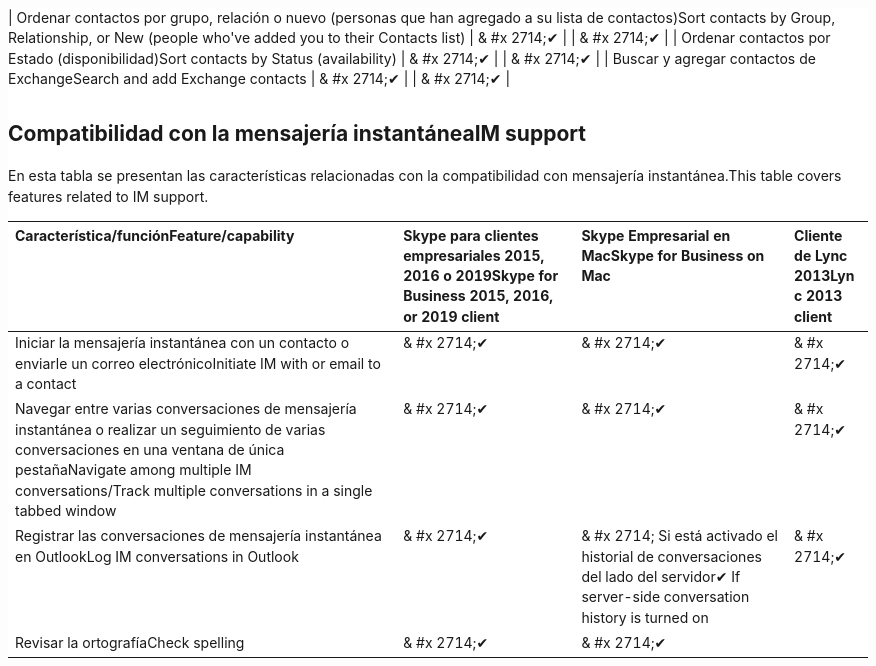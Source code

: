 | <span data-ttu-id="d8cec-202">Ordenar contactos por grupo, relación o nuevo (personas que han agregado a su lista de contactos)</span><span class="sxs-lookup"><span data-stu-id="d8cec-202">Sort contacts by Group, Relationship, or New (people who've added you to their Contacts list)</span></span> | <span data-ttu-id="d8cec-203">& #x 2714;</span><span class="sxs-lookup"><span data-stu-id="d8cec-203">&#x2714;</span></span>                                      |                           | <span data-ttu-id="d8cec-204">& #x 2714;</span><span class="sxs-lookup"><span data-stu-id="d8cec-204">&#x2714;</span></span>         |
| <span data-ttu-id="d8cec-205">Ordenar contactos por Estado (disponibilidad)</span><span class="sxs-lookup"><span data-stu-id="d8cec-205">Sort contacts by Status (availability)</span></span>                                                        | <span data-ttu-id="d8cec-206">& #x 2714;</span><span class="sxs-lookup"><span data-stu-id="d8cec-206">&#x2714;</span></span>                                      |                           | <span data-ttu-id="d8cec-207">& #x 2714;</span><span class="sxs-lookup"><span data-stu-id="d8cec-207">&#x2714;</span></span>         |
| <span data-ttu-id="d8cec-208">Buscar y agregar contactos de Exchange</span><span class="sxs-lookup"><span data-stu-id="d8cec-208">Search and add Exchange contacts</span></span>                                                              | <span data-ttu-id="d8cec-209">& #x 2714;</span><span class="sxs-lookup"><span data-stu-id="d8cec-209">&#x2714;</span></span>                                      |                           | <span data-ttu-id="d8cec-210">& #x 2714;</span><span class="sxs-lookup"><span data-stu-id="d8cec-210">&#x2714;</span></span>         |

## <a name="im-support"></a><span data-ttu-id="d8cec-211">Compatibilidad con la mensajería instantánea</span><span class="sxs-lookup"><span data-stu-id="d8cec-211">IM support</span></span>
<span data-ttu-id="d8cec-212"><a name="BKMK_IMSupport"> </a></span><span class="sxs-lookup"><span data-stu-id="d8cec-212"></span></span>

<span data-ttu-id="d8cec-213">En esta tabla se presentan las características relacionadas con la compatibilidad con mensajería instantánea.</span><span class="sxs-lookup"><span data-stu-id="d8cec-213">This table covers features related to IM support.</span></span>

|<span data-ttu-id="d8cec-214">Característica/función</span><span class="sxs-lookup"><span data-stu-id="d8cec-214">Feature/capability</span></span> | <span data-ttu-id="d8cec-215">Skype para clientes empresariales 2015, 2016 o 2019</span><span class="sxs-lookup"><span data-stu-id="d8cec-215">Skype for Business 2015, 2016, or 2019 client</span></span> | <span data-ttu-id="d8cec-216">Skype Empresarial en Mac</span><span class="sxs-lookup"><span data-stu-id="d8cec-216">Skype for Business on Mac</span></span> | <span data-ttu-id="d8cec-217">Cliente de Lync 2013</span><span class="sxs-lookup"><span data-stu-id="d8cec-217">Lync 2013 client</span></span> | 
|:-----|:-----|:-----|:-----|  
|<span data-ttu-id="d8cec-218">Iniciar la mensajería instantánea con un contacto o enviarle un correo electrónico</span><span class="sxs-lookup"><span data-stu-id="d8cec-218">Initiate IM with or email to a contact</span></span>  |<span data-ttu-id="d8cec-219">& #x 2714;</span><span class="sxs-lookup"><span data-stu-id="d8cec-219">&#x2714;</span></span>|<span data-ttu-id="d8cec-220">& #x 2714;</span><span class="sxs-lookup"><span data-stu-id="d8cec-220">&#x2714;</span></span>|<span data-ttu-id="d8cec-221">& #x 2714;</span><span class="sxs-lookup"><span data-stu-id="d8cec-221">&#x2714;</span></span>|  
|<span data-ttu-id="d8cec-222">Navegar entre varias conversaciones de mensajería instantánea o realizar un seguimiento de varias conversaciones en una ventana de única pestaña</span><span class="sxs-lookup"><span data-stu-id="d8cec-222">Navigate among multiple IM conversations/Track multiple conversations in a single tabbed window</span></span>   |<span data-ttu-id="d8cec-223">& #x 2714;</span><span class="sxs-lookup"><span data-stu-id="d8cec-223">&#x2714;</span></span>|<span data-ttu-id="d8cec-224">& #x 2714;</span><span class="sxs-lookup"><span data-stu-id="d8cec-224">&#x2714;</span></span>|<span data-ttu-id="d8cec-225">& #x 2714;</span><span class="sxs-lookup"><span data-stu-id="d8cec-225">&#x2714;</span></span>| 
|<span data-ttu-id="d8cec-226">Registrar las conversaciones de mensajería instantánea en Outlook</span><span class="sxs-lookup"><span data-stu-id="d8cec-226">Log IM conversations in Outlook</span></span>  |<span data-ttu-id="d8cec-227">& #x 2714;</span><span class="sxs-lookup"><span data-stu-id="d8cec-227">&#x2714;</span></span>|<span data-ttu-id="d8cec-228">& #x 2714; Si está activado el historial de conversaciones del lado del servidor</span><span class="sxs-lookup"><span data-stu-id="d8cec-228">&#x2714; If server-side conversation history is turned on</span></span>   |<span data-ttu-id="d8cec-229">& #x 2714;</span><span class="sxs-lookup"><span data-stu-id="d8cec-229">&#x2714;</span></span>|   
|<span data-ttu-id="d8cec-230">Revisar la ortografía</span><span class="sxs-lookup"><span data-stu-id="d8cec-230">Check spelling</span></span> |<span data-ttu-id="d8cec-231">& #x 2714;</span><span class="sxs-lookup"><span data-stu-id="d8cec-231">&#x2714;</span></span>|<span data-ttu-id="d8cec-232">& #x 2714;</span><span class="sxs-lookup"><span data-stu-id="d8cec-232">&#x2714;</span></span>||   
